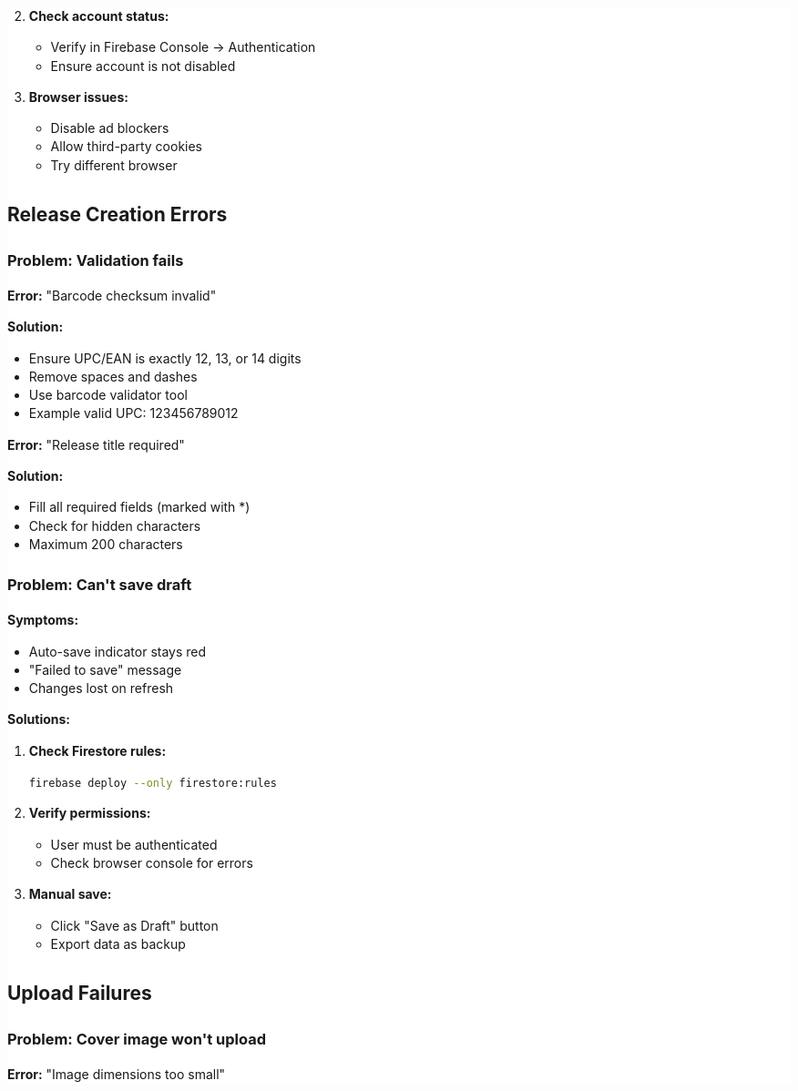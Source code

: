 2. **Check account status:**
   - Verify in Firebase Console → Authentication
   - Ensure account is not disabled

3. **Browser issues:**
   - Disable ad blockers
   - Allow third-party cookies
   - Try different browser

## Release Creation Errors

### Problem: Validation fails

**Error:** "Barcode checksum invalid"

**Solution:**
- Ensure UPC/EAN is exactly 12, 13, or 14 digits
- Remove spaces and dashes
- Use barcode validator tool
- Example valid UPC: 123456789012

**Error:** "Release title required"

**Solution:**
- Fill all required fields (marked with *)
- Check for hidden characters
- Maximum 200 characters

### Problem: Can't save draft

**Symptoms:**
- Auto-save indicator stays red
- "Failed to save" message
- Changes lost on refresh

**Solutions:**
1. **Check Firestore rules:**
   ```bash
   firebase deploy --only firestore:rules
   ```

2. **Verify permissions:**
   - User must be authenticated
   - Check browser console for errors

3. **Manual save:**
   - Click "Save as Draft" button
   - Export data as backup

## Upload Failures

### Problem: Cover image won't upload

**Error:** "Image dimensions too small"
